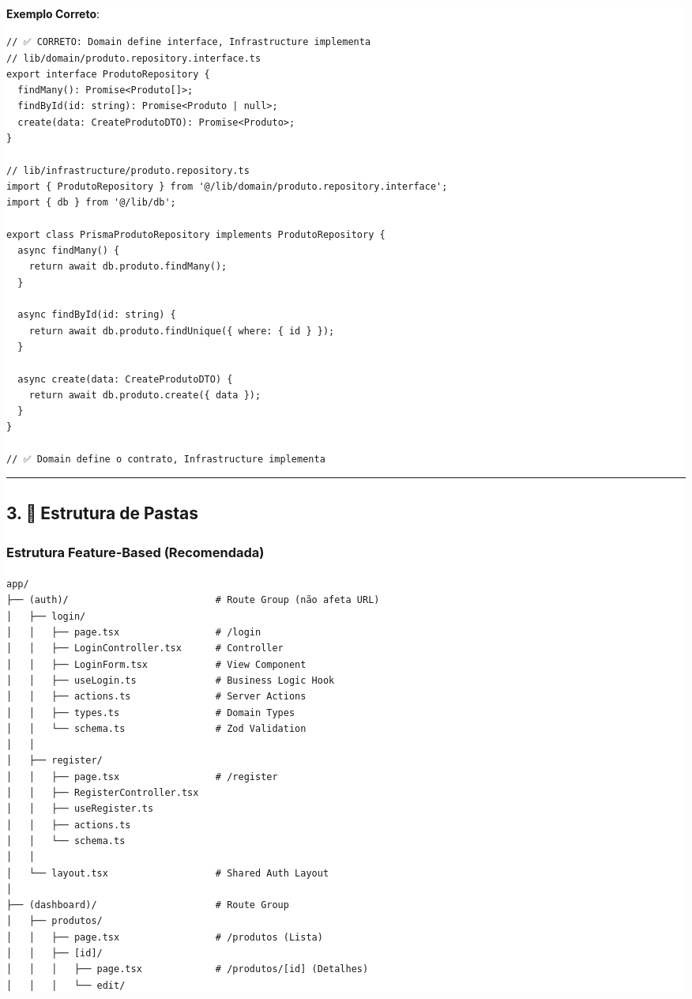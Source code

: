 **Exemplo Correto**:
```tsx
// ✅ CORRETO: Domain define interface, Infrastructure implementa
// lib/domain/produto.repository.interface.ts
export interface ProdutoRepository {
  findMany(): Promise<Produto[]>;
  findById(id: string): Promise<Produto | null>;
  create(data: CreateProdutoDTO): Promise<Produto>;
}

// lib/infrastructure/produto.repository.ts
import { ProdutoRepository } from '@/lib/domain/produto.repository.interface';
import { db } from '@/lib/db';

export class PrismaProdutoRepository implements ProdutoRepository {
  async findMany() {
    return await db.produto.findMany();
  }
  
  async findById(id: string) {
    return await db.produto.findUnique({ where: { id } });
  }
  
  async create(data: CreateProdutoDTO) {
    return await db.produto.create({ data });
  }
}

// ✅ Domain define o contrato, Infrastructure implementa
```

---

## 3. 📁 **Estrutura de Pastas**

### **Estrutura Feature-Based (Recomendada)**

```
app/
├── (auth)/                          # Route Group (não afeta URL)
│   ├── login/
│   │   ├── page.tsx                 # /login
│   │   ├── LoginController.tsx      # Controller
│   │   ├── LoginForm.tsx            # View Component
│   │   ├── useLogin.ts              # Business Logic Hook
│   │   ├── actions.ts               # Server Actions
│   │   ├── types.ts                 # Domain Types
│   │   └── schema.ts                # Zod Validation
│   │
│   ├── register/
│   │   ├── page.tsx                 # /register
│   │   ├── RegisterController.tsx
│   │   ├── useRegister.ts
│   │   ├── actions.ts
│   │   └── schema.ts
│   │
│   └── layout.tsx                   # Shared Auth Layout
│
├── (dashboard)/                     # Route Group
│   ├── produtos/
│   │   ├── page.tsx                 # /produtos (Lista)
│   │   ├── [id]/
│   │   │   ├── page.tsx             # /produtos/[id] (Detalhes)
│   │   │   └── edit/
```